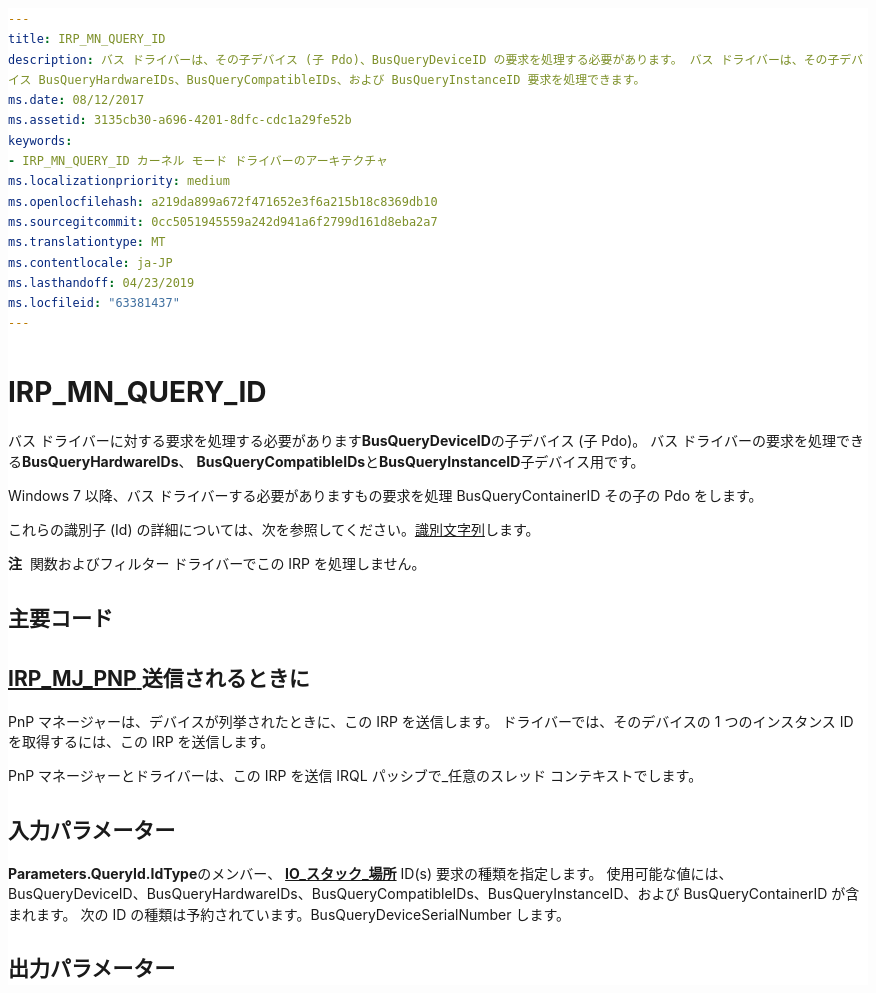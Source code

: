 ```yaml
---
title: IRP_MN_QUERY_ID
description: バス ドライバーは、その子デバイス (子 Pdo)、BusQueryDeviceID の要求を処理する必要があります。 バス ドライバーは、その子デバイス BusQueryHardwareIDs、BusQueryCompatibleIDs、および BusQueryInstanceID 要求を処理できます。
ms.date: 08/12/2017
ms.assetid: 3135cb30-a696-4201-8dfc-cdc1a29fe52b
keywords:
- IRP_MN_QUERY_ID カーネル モード ドライバーのアーキテクチャ
ms.localizationpriority: medium
ms.openlocfilehash: a219da899a672f471652e3f6a215b18c8369db10
ms.sourcegitcommit: 0cc5051945559a242d941a6f2799d161d8eba2a7
ms.translationtype: MT
ms.contentlocale: ja-JP
ms.lasthandoff: 04/23/2019
ms.locfileid: "63381437"
---
```

# <a name="irpmnqueryid"></a>IRP\_MN\_QUERY\_ID


バス ドライバーに対する要求を処理する必要があります**BusQueryDeviceID**の子デバイス (子 Pdo)。 バス ドライバーの要求を処理できる**BusQueryHardwareIDs**、 **BusQueryCompatibleIDs**と**BusQueryInstanceID**子デバイス用です。

Windows 7 以降、バス ドライバーする必要がありますもの要求を処理 BusQueryContainerID その子の Pdo をします。

これらの識別子 (Id) の詳細については、次を参照してください。[識別文字列](https://msdn.microsoft.com/library/windows/hardware/ff541224)します。

**注**  関数およびフィルター ドライバーでこの IRP を処理しません。

 

<a name="major-code"></a>主要コード
----------

[**IRP\_MJ\_PNP** ](irp-mj-pnp.md)送信されるときに
---------

PnP マネージャーは、デバイスが列挙されたときに、この IRP を送信します。 ドライバーでは、そのデバイスの 1 つのインスタンス ID を取得するには、この IRP を送信します。

PnP マネージャーとドライバーは、この IRP を送信 IRQL パッシブで\_任意のスレッド コンテキストでします。

## <a name="input-parameters"></a>入力パラメーター


**Parameters.QueryId.IdType**のメンバー、 [ **IO\_スタック\_場所**](https://msdn.microsoft.com/library/windows/hardware/ff550659) ID(s) 要求の種類を指定します。 使用可能な値には、BusQueryDeviceID、BusQueryHardwareIDs、BusQueryCompatibleIDs、BusQueryInstanceID、および BusQueryContainerID が含まれます。 次の ID の種類は予約されています。BusQueryDeviceSerialNumber します。

## <a name="output-parameters"></a>出力パラメーター

